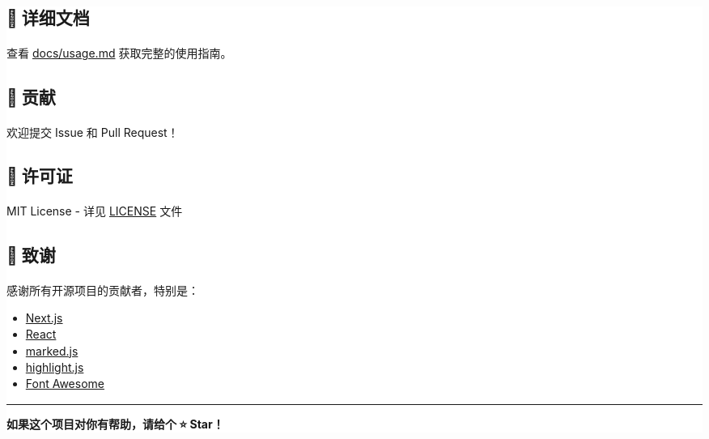 ## 📖 详细文档

查看 [docs/usage.md](docs/usage.md) 获取完整的使用指南。

## 🤝 贡献

欢迎提交 Issue 和 Pull Request！

## 📄 许可证

MIT License - 详见 [LICENSE](LICENSE) 文件

## 🙏 致谢

感谢所有开源项目的贡献者，特别是：
- [Next.js](https://nextjs.org/)
- [React](https://react.dev/)
- [marked.js](https://marked.js.org/)
- [highlight.js](https://highlightjs.org/)
- [Font Awesome](https://fontawesome.com/)

---

**如果这个项目对你有帮助，请给个 ⭐ Star！**